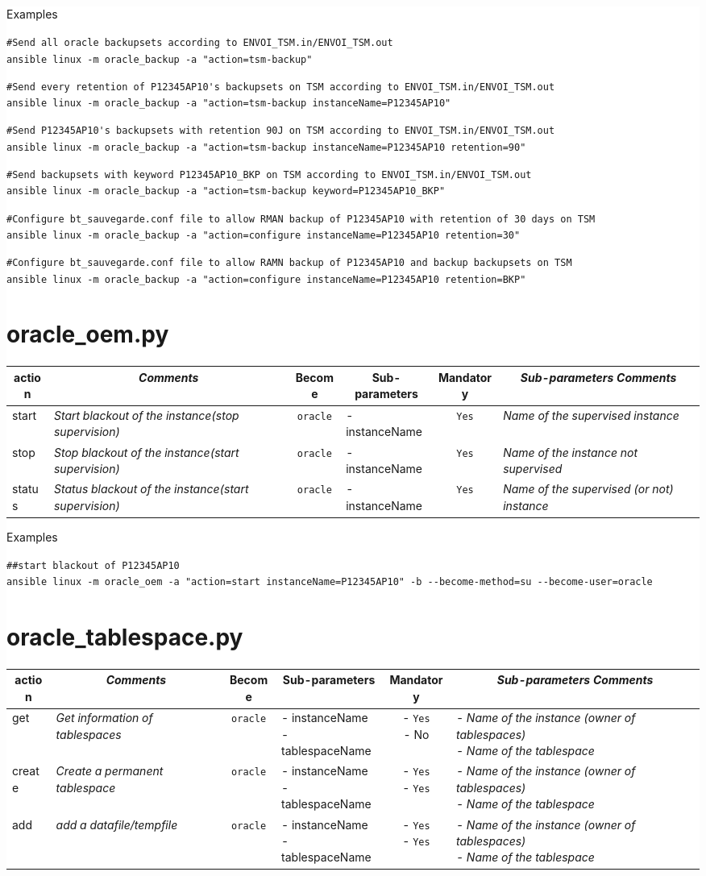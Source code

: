 
Examples

```
#Send all oracle backupsets according to ENVOI_TSM.in/ENVOI_TSM.out
ansible linux -m oracle_backup -a "action=tsm-backup"
```
```
#Send every retention of P12345AP10's backupsets on TSM according to ENVOI_TSM.in/ENVOI_TSM.out
ansible linux -m oracle_backup -a "action=tsm-backup instanceName=P12345AP10"
```
```
#Send P12345AP10's backupsets with retention 90J on TSM according to ENVOI_TSM.in/ENVOI_TSM.out
ansible linux -m oracle_backup -a "action=tsm-backup instanceName=P12345AP10 retention=90"
```
```
#Send backupsets with keyword P12345AP10_BKP on TSM according to ENVOI_TSM.in/ENVOI_TSM.out
ansible linux -m oracle_backup -a "action=tsm-backup keyword=P12345AP10_BKP"
```
```
#Configure bt_sauvegarde.conf file to allow RMAN backup of P12345AP10 with retention of 30 days on TSM
ansible linux -m oracle_backup -a "action=configure instanceName=P12345AP10 retention=30"
```
```
#Configure bt_sauvegarde.conf file to allow RAMN backup of P12345AP10 and backup backupsets on TSM
ansible linux -m oracle_backup -a "action=configure instanceName=P12345AP10 retention=BKP"
```

oracle_oem.py
====================

**action** | ***Comments***                                       | **Become** | **Sub-parameters** | **Mandatory** |  ***Sub-parameters Comments***
---------- | ---------------------------------------------------- |:----------:| ------------------ |:-------------:| ------------------------------
start      | *Start blackout of the instance(stop supervision)*   | `oracle`   | - instanceName     | `Yes`         | *Name of the supervised instance*         
stop       | *Stop blackout of the instance(start supervision)*   | `oracle`   | - instanceName     | `Yes`         | *Name of the instance not supervised*
status     | *Status blackout of the instance(start supervision)* | `oracle`   | - instanceName     | `Yes`         | *Name of the supervised (or not) instance*


Examples

```
##start blackout of P12345AP10
ansible linux -m oracle_oem -a "action=start instanceName=P12345AP10" -b --become-method=su --become-user=oracle
```

oracle_tablespace.py
====================

**action** | ***Comments***                                               | **Become** | **Sub-parameters**                                 | **Mandatory**                 |  ***Sub-parameters Comments***
---------- | ------------------------------------------------------------ |:----------:| -------------------------------------------------- |:-----------------------------:| ------------------------------
get        | *Get information of tablespaces*                             | `oracle`   | - instanceName<br>- tablespaceName                 | - `Yes`<br>- No               | *- Name of the instance (owner of tablespaces)<br>- Name of the tablespace*         
create     | *Create a permanent tablespace*                              | `oracle`   | - instanceName<br>- tablespaceName                 | - `Yes`<br>- `Yes`            | *- Name of the instance (owner of tablespaces)<br>- Name of the tablespace*
add        | *add a datafile/tempfile*                                    | `oracle`   | - instanceName<br>- tablespaceName                 | - `Yes`<br>- `Yes`            | *- Name of the instance (owner of tablespaces)<br>- Name of the tablespace*